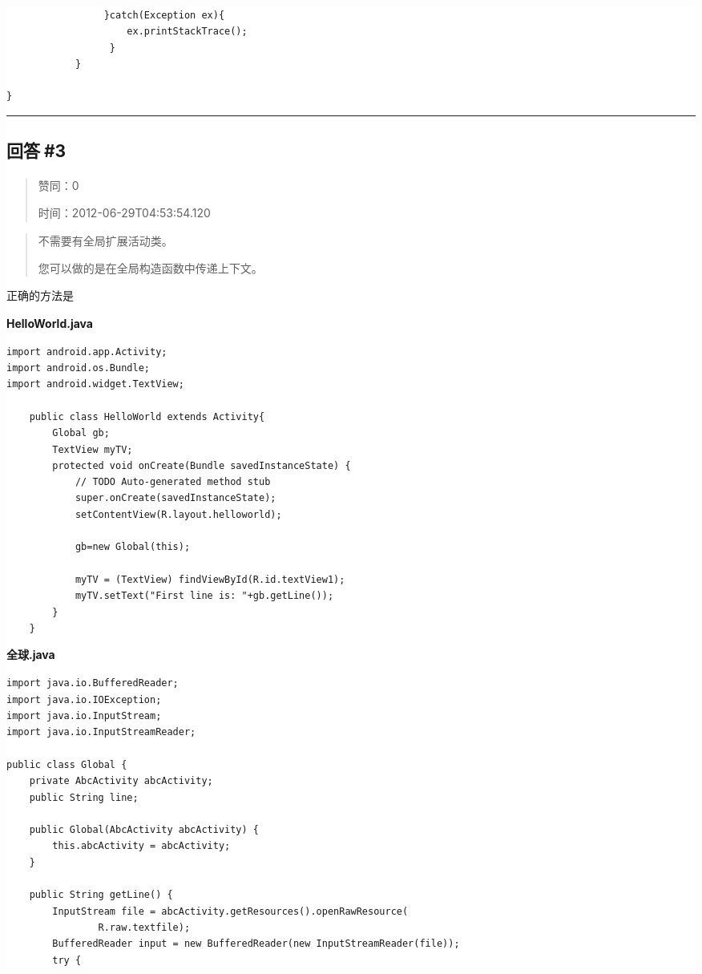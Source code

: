 ```
                 }catch(Exception ex){
                     ex.printStackTrace();
                  }
            }

} 
```

* * *

## 回答 #3

> 赞同：0
> 
> 时间：2012-06-29T04:53:54.120

> 不需要有全局扩展活动类。
> 
> 您可以做的是在全局构造函数中传递上下文。

正确的方法是

**HelloWorld.java**

```
import android.app.Activity;
import android.os.Bundle;
import android.widget.TextView;

    public class HelloWorld extends Activity{   
        Global gb;
        TextView myTV;
        protected void onCreate(Bundle savedInstanceState) {
            // TODO Auto-generated method stub
            super.onCreate(savedInstanceState);
            setContentView(R.layout.helloworld);

            gb=new Global(this);

            myTV = (TextView) findViewById(R.id.textView1);
            myTV.setText("First line is: "+gb.getLine());
        }
    } 
```

**全球.java**

```
import java.io.BufferedReader;
import java.io.IOException;
import java.io.InputStream;
import java.io.InputStreamReader;

public class Global {
    private AbcActivity abcActivity;
    public String line;

    public Global(AbcActivity abcActivity) {
        this.abcActivity = abcActivity;
    }

    public String getLine() {
        InputStream file = abcActivity.getResources().openRawResource(
                R.raw.textfile);
        BufferedReader input = new BufferedReader(new InputStreamReader(file));
        try {
```